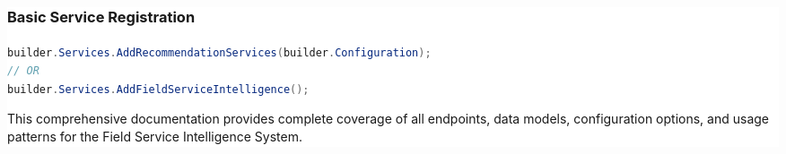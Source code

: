 ### Basic Service Registration
```csharp
builder.Services.AddRecommendationServices(builder.Configuration);
// OR
builder.Services.AddFieldServiceIntelligence();
```

This comprehensive documentation provides complete coverage of all endpoints, data models, configuration options, and usage patterns for the Field Service Intelligence System.